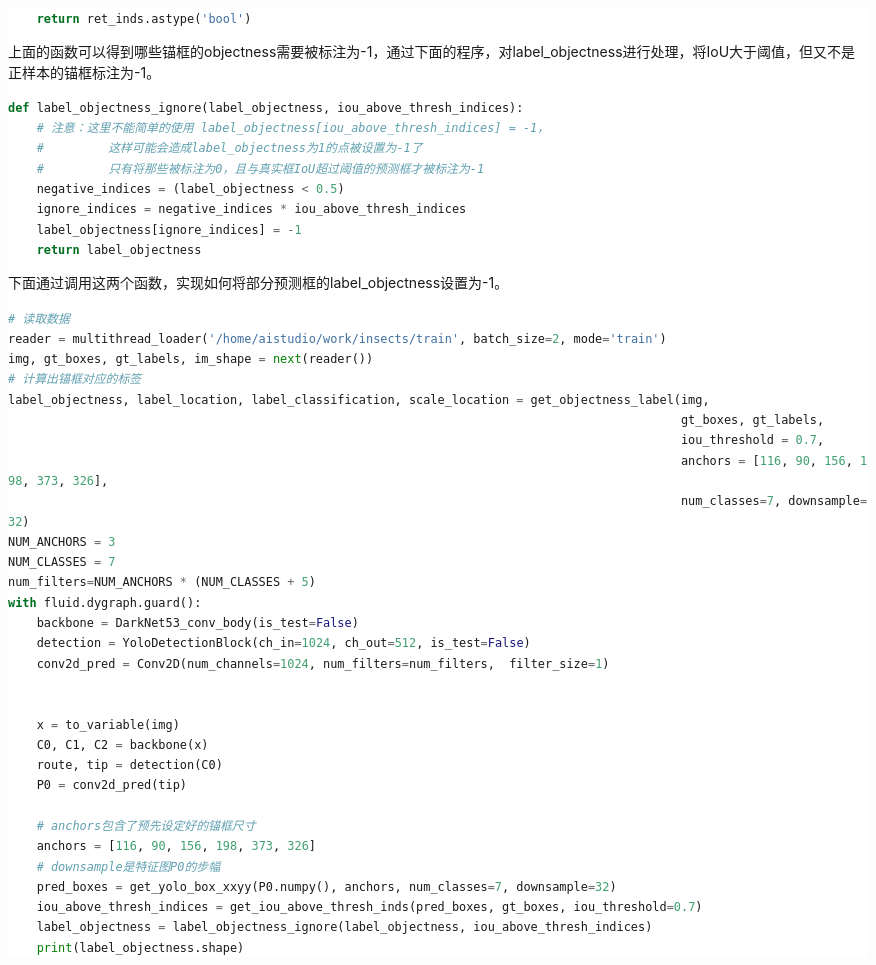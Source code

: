 ```python
    return ret_inds.astype('bool')
```

上面的函数可以得到哪些锚框的objectness需要被标注为-1，通过下面的程序，对label_objectness进行处理，将IoU大于阈值，但又不是正样本的锚框标注为-1。


```python
def label_objectness_ignore(label_objectness, iou_above_thresh_indices):
    # 注意：这里不能简单的使用 label_objectness[iou_above_thresh_indices] = -1，
    #         这样可能会造成label_objectness为1的点被设置为-1了
    #         只有将那些被标注为0，且与真实框IoU超过阈值的预测框才被标注为-1
    negative_indices = (label_objectness < 0.5)
    ignore_indices = negative_indices * iou_above_thresh_indices
    label_objectness[ignore_indices] = -1
    return label_objectness
```

下面通过调用这两个函数，实现如何将部分预测框的label_objectness设置为-1。


```python
# 读取数据
reader = multithread_loader('/home/aistudio/work/insects/train', batch_size=2, mode='train')
img, gt_boxes, gt_labels, im_shape = next(reader())
# 计算出锚框对应的标签
label_objectness, label_location, label_classification, scale_location = get_objectness_label(img,
                                                                                              gt_boxes, gt_labels, 
                                                                                              iou_threshold = 0.7,
                                                                                              anchors = [116, 90, 156, 198, 373, 326],
                                                                                              num_classes=7, downsample=32)
NUM_ANCHORS = 3
NUM_CLASSES = 7
num_filters=NUM_ANCHORS * (NUM_CLASSES + 5)
with fluid.dygraph.guard():
    backbone = DarkNet53_conv_body(is_test=False)
    detection = YoloDetectionBlock(ch_in=1024, ch_out=512, is_test=False)
    conv2d_pred = Conv2D(num_channels=1024, num_filters=num_filters,  filter_size=1)
    
    
    x = to_variable(img)
    C0, C1, C2 = backbone(x)
    route, tip = detection(C0)
    P0 = conv2d_pred(tip)
    
    # anchors包含了预先设定好的锚框尺寸
    anchors = [116, 90, 156, 198, 373, 326]
    # downsample是特征图P0的步幅
    pred_boxes = get_yolo_box_xxyy(P0.numpy(), anchors, num_classes=7, downsample=32)
    iou_above_thresh_indices = get_iou_above_thresh_inds(pred_boxes, gt_boxes, iou_threshold=0.7)
    label_objectness = label_objectness_ignore(label_objectness, iou_above_thresh_indices)
    print(label_objectness.shape)
```
